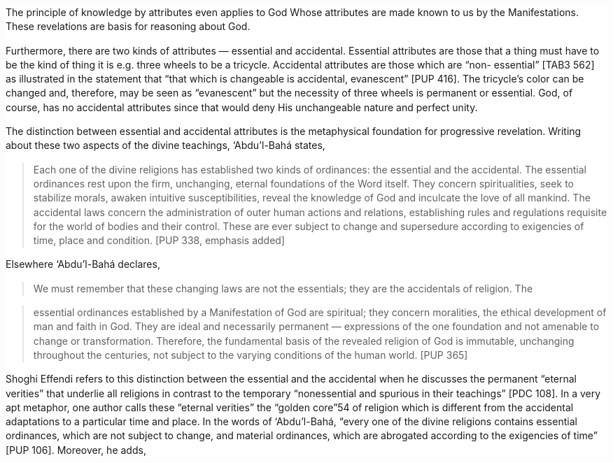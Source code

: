 The principle of knowledge by attributes even applies to God
Whose attributes are made known to us by the Manifestations.
These revelations are basis for reasoning about God.

Furthermore, there are two kinds of attributes — essential
and accidental. Essential attributes are those that a thing must
have to be the kind of thing it is e.g. three wheels to be a
tricycle. Accidental attributes are those which are “non-
essential” [TAB3 562] as illustrated in the statement that “that
which is changeable is accidental, evanescent” [PUP 416]. The
tricycle’s color can be changed and, therefore, may be seen as
“evanescent” but the necessity of three wheels is permanent or
essential. God, of course, has no accidental attributes since that
would deny His unchangeable nature and perfect unity.

The distinction between essential and accidental attributes is
the metaphysical foundation for progressive revelation.
Writing about these two aspects of the divine teachings,
‘Abdu’l-Bahá states,

> Each one of the divine religions has established two
> kinds of ordinances: the essential and the accidental. The
> essential ordinances rest upon the firm, unchanging,
> eternal foundations of the Word itself. They concern
> spiritualities, seek to stabilize morals, awaken intuitive
> susceptibilities, reveal the knowledge of God and
> inculcate the love of all mankind. The accidental laws
> concern the administration of outer human actions and
> relations, establishing rules and regulations requisite for
> the world of bodies and their control. These are ever
> subject to change and supersedure according to
> exigencies of time, place and condition. [PUP 338, emphasis
> added]

Elsewhere ‘Abdu’l-Bahá declares,

> We must remember that these changing laws are not the
> essentials; they are the accidentals of religion. The

> essential ordinances established by a Manifestation of
> God are spiritual; they concern moralities, the ethical
> development of man and faith in God. They are ideal
> and necessarily permanent — expressions of the one
> foundation and not amenable to change or
> transformation. Therefore, the fundamental basis of the
> revealed religion of God is immutable, unchanging
> throughout the centuries, not subject to the varying
> conditions of the human world. [PUP 365]

Shoghi Effendi refers to this distinction between the
essential and the accidental when he discusses the permanent
“eternal verities” that underlie all religions in contrast to the
temporary “nonessential and spurious in their teachings” [PDC
108]. In a very apt metaphor, one author calls these “eternal
verities” the “golden core”54 of religion which is different from
the accidental adaptations to a particular time and place. In the
words of ‘Abdu’l-Bahá, “every one of the divine religions
contains essential ordinances, which are not subject to change,
and material ordinances, which are abrogated according to the
exigencies of time” [PUP 106]. Moreover, he adds,
